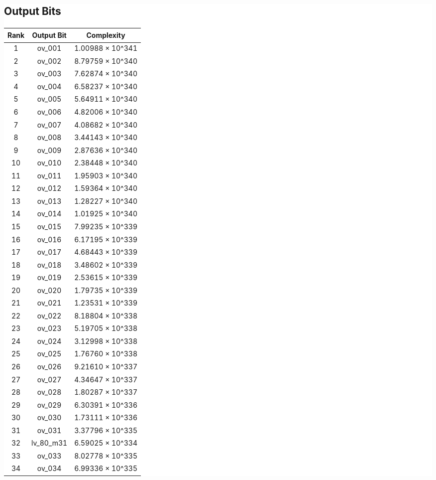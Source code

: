 ## Output Bits

| Rank | Output Bit | Complexity |
|:----:|:----------:|:----------:|
| 1 | ov_001 | 1.00988 × 10^341 |
| 2 | ov_002 | 8.79759 × 10^340 |
| 3 | ov_003 | 7.62874 × 10^340 |
| 4 | ov_004 | 6.58237 × 10^340 |
| 5 | ov_005 | 5.64911 × 10^340 |
| 6 | ov_006 | 4.82006 × 10^340 |
| 7 | ov_007 | 4.08682 × 10^340 |
| 8 | ov_008 | 3.44143 × 10^340 |
| 9 | ov_009 | 2.87636 × 10^340 |
| 10 | ov_010 | 2.38448 × 10^340 |
| 11 | ov_011 | 1.95903 × 10^340 |
| 12 | ov_012 | 1.59364 × 10^340 |
| 13 | ov_013 | 1.28227 × 10^340 |
| 14 | ov_014 | 1.01925 × 10^340 |
| 15 | ov_015 | 7.99235 × 10^339 |
| 16 | ov_016 | 6.17195 × 10^339 |
| 17 | ov_017 | 4.68443 × 10^339 |
| 18 | ov_018 | 3.48602 × 10^339 |
| 19 | ov_019 | 2.53615 × 10^339 |
| 20 | ov_020 | 1.79735 × 10^339 |
| 21 | ov_021 | 1.23531 × 10^339 |
| 22 | ov_022 | 8.18804 × 10^338 |
| 23 | ov_023 | 5.19705 × 10^338 |
| 24 | ov_024 | 3.12998 × 10^338 |
| 25 | ov_025 | 1.76760 × 10^338 |
| 26 | ov_026 | 9.21610 × 10^337 |
| 27 | ov_027 | 4.34647 × 10^337 |
| 28 | ov_028 | 1.80287 × 10^337 |
| 29 | ov_029 | 6.30391 × 10^336 |
| 30 | ov_030 | 1.73111 × 10^336 |
| 31 | ov_031 | 3.37796 × 10^335 |
| 32 | lv_80_m31 | 6.59025 × 10^334 |
| 33 | ov_033 | 8.02778 × 10^335 |
| 34 | ov_034 | 6.99336 × 10^335 |